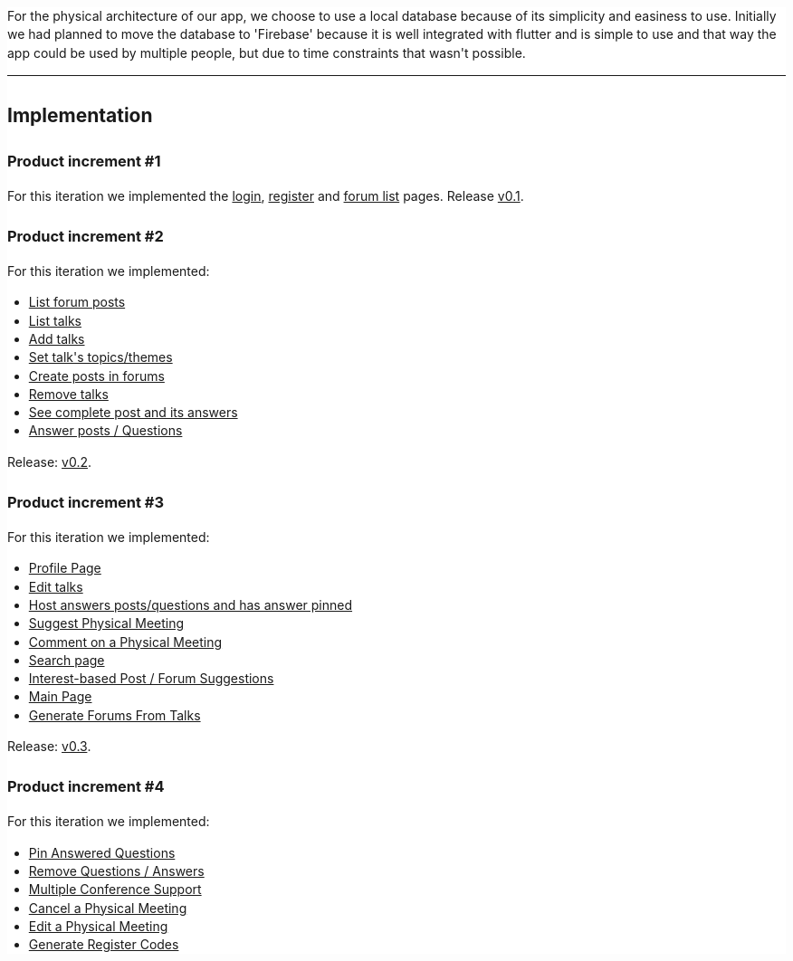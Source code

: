 
For the physical architecture of our app, we choose to use a local database because of its simplicity and easiness to use. Initially we had planned to move the database to 'Firebase' because it is well integrated with flutter and is simple to use and that way the app could be used by multiple people, but due to time constraints that wasn't possible.


---

## Implementation

### Product increment #1

For this iteration we implemented the [login](#Story-2), [register](#Story-1) and [forum list](#Story-3) pages. Release [v0.1](https://github.com/FEUP-ESOF-2020-21/open-cx-t7g2-hamelin-flutters/releases/tag/v0.1).

### Product increment #2

For this iteration we implemented:
- [List forum posts](#list-forums-posts)
- [List talks](#list-talks)
- [Add talks](#add-talks)
- [Set talk's topics/themes](#set-talks-topics--themes)
- [Create posts in forums](#create-posts-in-forums)
- [Remove talks](#remove-talks)
- [See complete post and its answers](#see-complete-posts-and-its-answers)
- [Answer posts / Questions](#answer-posts--questions)

Release: [v0.2](https://github.com/FEUP-ESOF-2020-21/open-cx-t7g2-hamelin-flutters/releases/tag/v0.2).

### Product increment #3

For this iteration we implemented:
- [Profile Page](#profile-page)
- [Edit talks](#edit-talks)
- [Host answers posts/questions and has answer pinned](#answer-posts--questions)
- [Suggest Physical Meeting](#suggest-physical-meeting)
- [Comment on a Physical Meeting](#comment-on-a-physical-meeting)
- [Search page](#search-page)
- [Interest-based Post / Forum Suggestions](#interest-based-post--forum-suggestions)
- [Main Page](#main-page)
- [Generate Forums From Talks](#generate-forums-from-talks)

Release: [v0.3](https://github.com/FEUP-ESOF-2020-21/open-cx-t7g2-hamelin-flutters/releases/tag/v0.3).


### Product increment #4

For this iteration we implemented: 
- [Pin Answered Questions](#Pin-Answered-Questions)
- [Remove Questions / Answers](#Remove-Questions--Answers)
- [Multiple Conference Support](#Multiple-Conference-Support)
- [Cancel a Physical Meeting](#Cancel-a-Physical-Meeting)
- [Edit a Physical Meeting](#Edit-a-Physical-Meeting)
- [Generate Register Codes](#Generate-Register-Codes)
